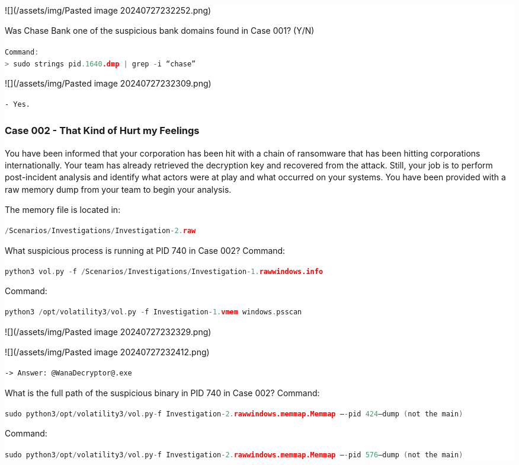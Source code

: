 ![](/assets/img/Pasted image 20240727232252.png)

Was Chase Bank one of the suspicious bank domains found in Case 001? (Y/N)
```c
Command:
> sudo strings pid.1640.dmp | grep -i “chase”
```

![](/assets/img/Pasted image 20240727232309.png)

	- Yes.


### Case 002 - That Kind of Hurt my Feelings

You have been informed that your corporation has been hit with a chain of ransomware that has been hitting corporations internationally. Your team has already retrieved the decryption key and recovered from the attack. Still, your job is to perform post-incident analysis and identify what actors were at play and what occurred on your systems. You have been provided with a raw memory dump from your team to begin your analysis.

The memory file is located in:
```c
/Scenarios/Investigations/Investigation-2.raw
```


What suspicious process is running at PID 740 in Case 002?
Command:	
```c
python3 vol.py -f /Scenarios/Investigations/Investigation-1.rawwindows.info
```

Command:	
```c
python3 /opt/volatility3/vol.py -f Investigation-1.vmem windows.psscan
```

![](/assets/img/Pasted image 20240727232329.png)

![](/assets/img/Pasted image 20240727232412.png)

`-> Answer: @WanaDecryptor@.exe`


What is the full path of the suspicious binary in PID 740 in Case 002?
Command:	
```c
sudo python3/opt/volatility3/vol.py-f Investigation-2.rawwindows.memmap.Memmap –-pid 424–dump (not the main)
```

Command:	
```c
sudo python3/opt/volatility3/vol.py-f Investigation-2.rawwindows.memmap.Memmap –-pid 576–dump (not the main)
```
